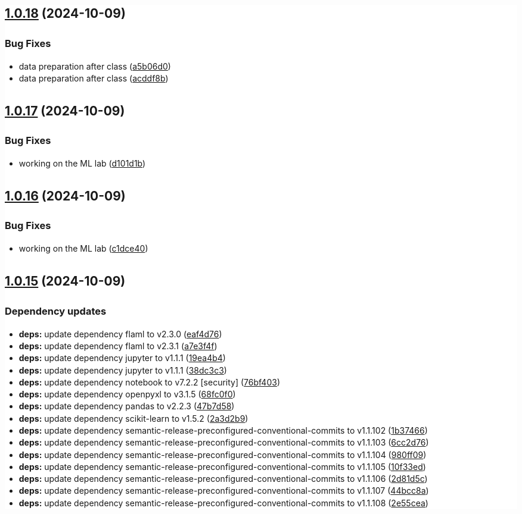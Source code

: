 ## [1.0.18](https://github.com/w4bo/AA2425-unibo-mldm/compare/1.0.17...1.0.18) (2024-10-09)

### Bug Fixes

* data preparation after class ([a5b06d0](https://github.com/w4bo/AA2425-unibo-mldm/commit/a5b06d00ed974b448826823c688338e597783602))
* data preparation after class ([acddf8b](https://github.com/w4bo/AA2425-unibo-mldm/commit/acddf8bfc7d328e308d04ee4f0393dc2e02a5331))

## [1.0.17](https://github.com/w4bo/AA2425-unibo-mldm/compare/1.0.16...1.0.17) (2024-10-09)

### Bug Fixes

* working on the ML lab ([d101d1b](https://github.com/w4bo/AA2425-unibo-mldm/commit/d101d1b4e7157b42c288b4a867ed239693de0cfc))

## [1.0.16](https://github.com/w4bo/AA2425-unibo-mldm/compare/1.0.15...1.0.16) (2024-10-09)

### Bug Fixes

* working on the ML lab ([c1dce40](https://github.com/w4bo/AA2425-unibo-mldm/commit/c1dce4091d9b3cc5c053b0e4fa884b6618d4cc7a))

## [1.0.15](https://github.com/w4bo/AA2425-unibo-mldm/compare/1.0.14...1.0.15) (2024-10-09)

### Dependency updates

* **deps:** update dependency flaml to v2.3.0 ([eaf4d76](https://github.com/w4bo/AA2425-unibo-mldm/commit/eaf4d7626a8d1374e5ed18404043ad820241c5ed))
* **deps:** update dependency flaml to v2.3.1 ([a7e3f4f](https://github.com/w4bo/AA2425-unibo-mldm/commit/a7e3f4fb7f9494aa36ad91679eca0bab709ed968))
* **deps:** update dependency jupyter to v1.1.1 ([19ea4b4](https://github.com/w4bo/AA2425-unibo-mldm/commit/19ea4b4de1ee831cf02c881b3b80b385fb62d192))
* **deps:** update dependency jupyter to v1.1.1 ([38dc3c3](https://github.com/w4bo/AA2425-unibo-mldm/commit/38dc3c33a1fa0236f247239a62ec5b9ccc6798db))
* **deps:** update dependency notebook to v7.2.2 [security] ([76bf403](https://github.com/w4bo/AA2425-unibo-mldm/commit/76bf4031e513f03a431ee7834348c04d919daf28))
* **deps:** update dependency openpyxl to v3.1.5 ([68fc0f0](https://github.com/w4bo/AA2425-unibo-mldm/commit/68fc0f0c27e4c951dd7fafed7c622257621db9ba))
* **deps:** update dependency pandas to v2.2.3 ([47b7d58](https://github.com/w4bo/AA2425-unibo-mldm/commit/47b7d581fbb05729aa090efdb7fb64419044cff0))
* **deps:** update dependency scikit-learn to v1.5.2 ([2a3d2b9](https://github.com/w4bo/AA2425-unibo-mldm/commit/2a3d2b9ea90e75b9754c6fce318f2ea44bb81fa1))
* **deps:** update dependency semantic-release-preconfigured-conventional-commits to v1.1.102 ([1b37466](https://github.com/w4bo/AA2425-unibo-mldm/commit/1b37466382feed737da594a1bb1c6770b09b55a9))
* **deps:** update dependency semantic-release-preconfigured-conventional-commits to v1.1.103 ([6cc2d76](https://github.com/w4bo/AA2425-unibo-mldm/commit/6cc2d767a2889cf566821a4daa16861c2d55e84f))
* **deps:** update dependency semantic-release-preconfigured-conventional-commits to v1.1.104 ([980ff09](https://github.com/w4bo/AA2425-unibo-mldm/commit/980ff09970e1753641771030bcff26df4ec0d39a))
* **deps:** update dependency semantic-release-preconfigured-conventional-commits to v1.1.105 ([10f33ed](https://github.com/w4bo/AA2425-unibo-mldm/commit/10f33ed9747aa88aa61714f72489d0fd46d6d5cc))
* **deps:** update dependency semantic-release-preconfigured-conventional-commits to v1.1.106 ([2d81d5c](https://github.com/w4bo/AA2425-unibo-mldm/commit/2d81d5c5c8189b97ad5842595aeb09bc705e4325))
* **deps:** update dependency semantic-release-preconfigured-conventional-commits to v1.1.107 ([44bcc8a](https://github.com/w4bo/AA2425-unibo-mldm/commit/44bcc8a9d61a7d68375c168a1fa99f6e44ae5f44))
* **deps:** update dependency semantic-release-preconfigured-conventional-commits to v1.1.108 ([2e55cea](https://github.com/w4bo/AA2425-unibo-mldm/commit/2e55cea8fc5e3adcfba240c1b98ba9b27b219254))